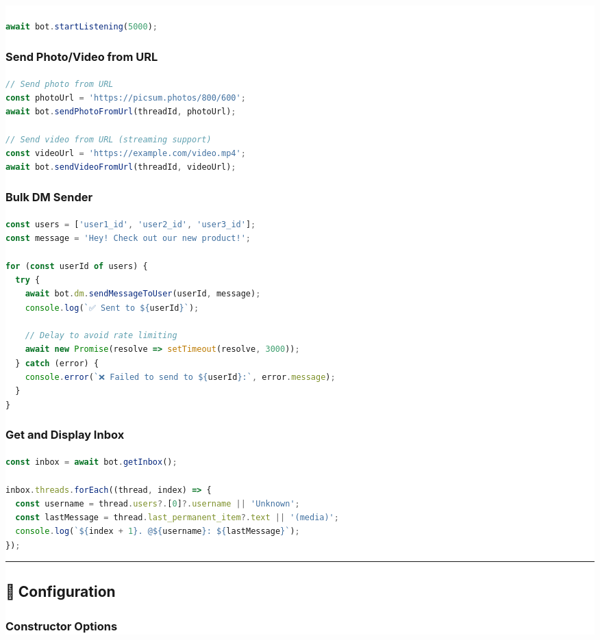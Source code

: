 ```javascript

await bot.startListening(5000);
```

### Send Photo/Video from URL

```javascript
// Send photo from URL
const photoUrl = 'https://picsum.photos/800/600';
await bot.sendPhotoFromUrl(threadId, photoUrl);

// Send video from URL (streaming support)
const videoUrl = 'https://example.com/video.mp4';
await bot.sendVideoFromUrl(threadId, videoUrl);
```

### Bulk DM Sender

```javascript
const users = ['user1_id', 'user2_id', 'user3_id'];
const message = 'Hey! Check out our new product!';

for (const userId of users) {
  try {
    await bot.dm.sendMessageToUser(userId, message);
    console.log(`✅ Sent to ${userId}`);
    
    // Delay to avoid rate limiting
    await new Promise(resolve => setTimeout(resolve, 3000));
  } catch (error) {
    console.error(`❌ Failed to send to ${userId}:`, error.message);
  }
}
```

### Get and Display Inbox

```javascript
const inbox = await bot.getInbox();

inbox.threads.forEach((thread, index) => {
  const username = thread.users?.[0]?.username || 'Unknown';
  const lastMessage = thread.last_permanent_item?.text || '(media)';
  console.log(`${index + 1}. @${username}: ${lastMessage}`);
});
```

---

## 🔧 Configuration

### Constructor Options
